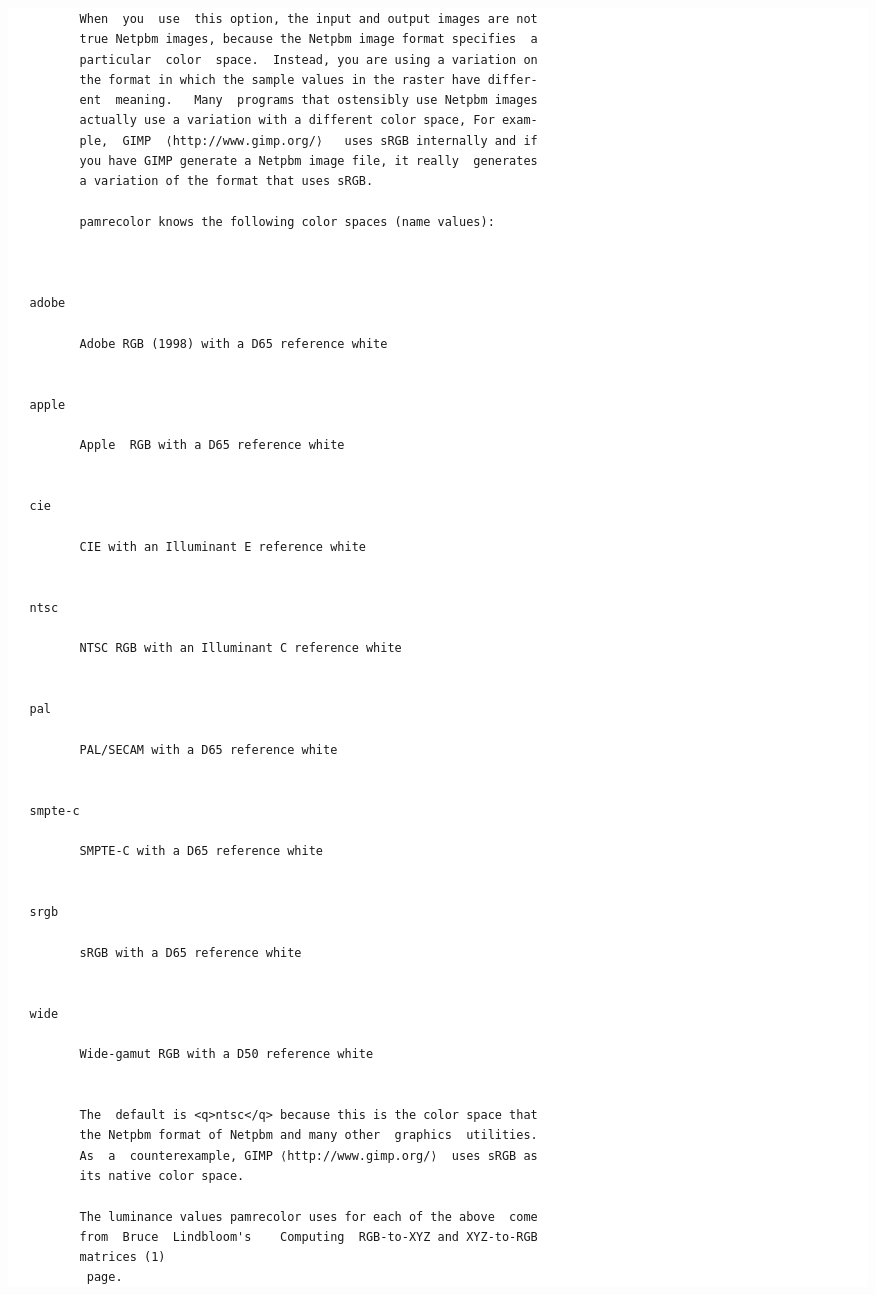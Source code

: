               When  you  use  this option, the input and output images are not
              true Netpbm images, because the Netpbm image format specifies  a
              particular  color  space.  Instead, you are using a variation on
              the format in which the sample values in the raster have differ-
              ent  meaning.   Many  programs that ostensibly use Netpbm images
              actually use a variation with a different color space, For exam-
              ple,  GIMP  ⟨http://www.gimp.org/⟩   uses sRGB internally and if
              you have GIMP generate a Netpbm image file, it really  generates
              a variation of the format that uses sRGB.

              pamrecolor knows the following color spaces (name values):



       adobe

              Adobe RGB (1998) with a D65 reference white


       apple

              Apple  RGB with a D65 reference white


       cie

              CIE with an Illuminant E reference white


       ntsc

              NTSC RGB with an Illuminant C reference white


       pal

              PAL/SECAM with a D65 reference white


       smpte-c

              SMPTE-C with a D65 reference white


       srgb

              sRGB with a D65 reference white


       wide

              Wide-gamut RGB with a D50 reference white


              The  default is <q>ntsc</q> because this is the color space that
              the Netpbm format of Netpbm and many other  graphics  utilities.
              As  a  counterexample, GIMP ⟨http://www.gimp.org/⟩  uses sRGB as
              its native color space.

              The luminance values pamrecolor uses for each of the above  come
              from  Bruce  Lindbloom's    Computing  RGB-to-XYZ and XYZ-to-RGB
              matrices (1)
               page.

